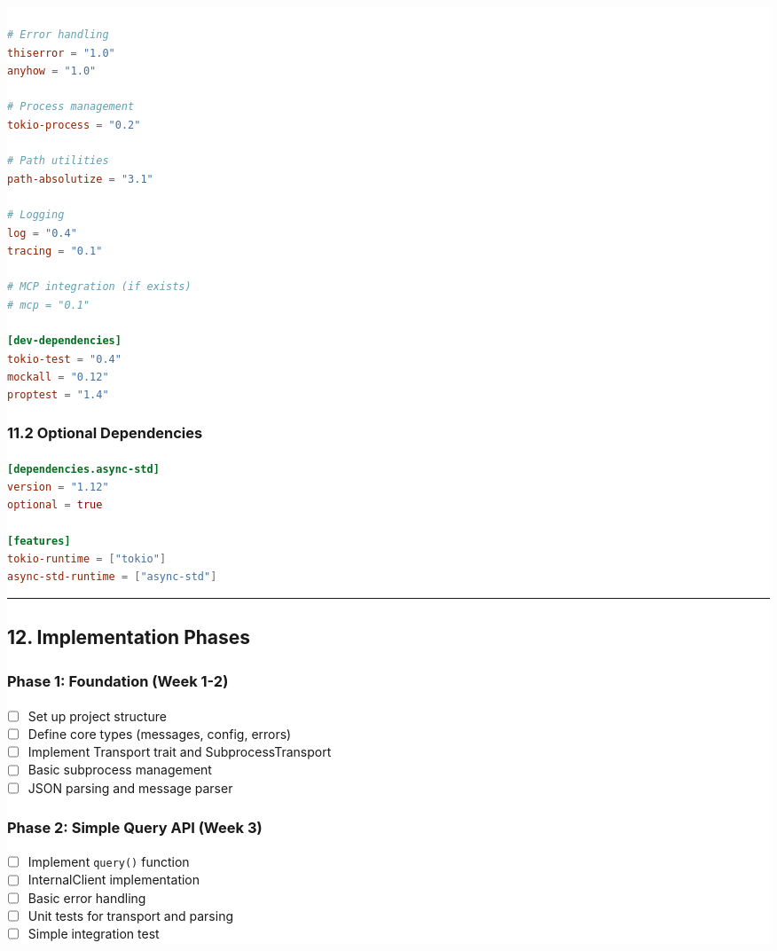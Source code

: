```toml

# Error handling
thiserror = "1.0"
anyhow = "1.0"

# Process management
tokio-process = "0.2"

# Path utilities
path-absolutize = "3.1"

# Logging
log = "0.4"
tracing = "0.1"

# MCP integration (if exists)
# mcp = "0.1"

[dev-dependencies]
tokio-test = "0.4"
mockall = "0.12"
proptest = "1.4"
```

### 11.2 Optional Dependencies

```toml
[dependencies.async-std]
version = "1.12"
optional = true

[features]
tokio-runtime = ["tokio"]
async-std-runtime = ["async-std"]
```

---

## 12. Implementation Phases

### Phase 1: Foundation (Week 1-2)
- [ ] Set up project structure
- [ ] Define core types (messages, config, errors)
- [ ] Implement Transport trait and SubprocessTransport
- [ ] Basic subprocess management
- [ ] JSON parsing and message parser

### Phase 2: Simple Query API (Week 3)
- [ ] Implement `query()` function
- [ ] InternalClient implementation
- [ ] Basic error handling
- [ ] Unit tests for transport and parsing
- [ ] Simple integration test
